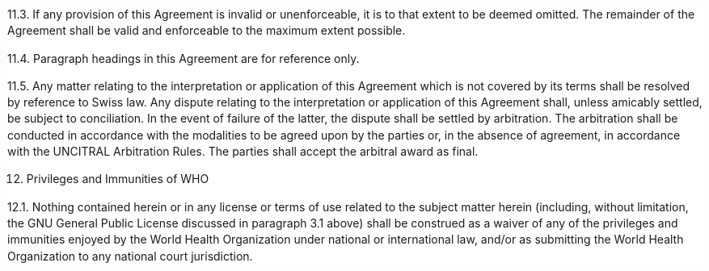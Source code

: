   11.3. If any provision of this Agreement is invalid or unenforceable, it is to 
that extent to be deemed omitted. The remainder of the Agreement shall be valid 
and enforceable to the maximum extent possible. 

  11.4. Paragraph headings in this Agreement are for reference only. 

  11.5. Any matter relating to the interpretation or application of this Agreement 
which is not covered by its terms shall be resolved by reference to Swiss law. 
Any dispute relating to the interpretation or application of this Agreement 
shall, unless amicably settled, be subject to conciliation. In the event of 
failure of the latter, the dispute shall be settled by arbitration. The 
arbitration shall be conducted in accordance with the modalities to be agreed 
upon by the parties or, in the absence of agreement, in accordance with the 
UNCITRAL Arbitration Rules. The parties shall accept the arbitral award as final.

12. Privileges and Immunities of WHO

  12.1. Nothing contained herein or in any license or terms of use related to the 
subject matter herein (including, without limitation, the GNU General Public 
License discussed in paragraph 3.1 above) shall be construed as a waiver of any 
of the privileges and immunities enjoyed by the World Health Organization under 
national or international law, and/or as submitting the World Health 
Organization to any national court jurisdiction.
